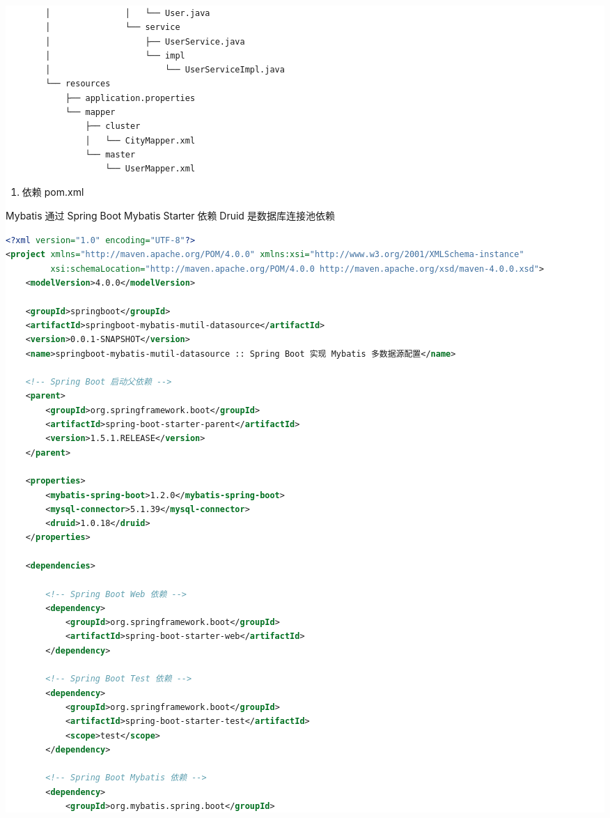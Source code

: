 ```
        │               │   └── User.java
        │               └── service
        │                   ├── UserService.java
        │                   └── impl
        │                       └── UserServiceImpl.java
        └── resources
            ├── application.properties
            └── mapper
                ├── cluster
                │   └── CityMapper.xml
                └── master
                    └── UserMapper.xml
```



1. 依赖 pom.xml

Mybatis 通过 Spring Boot Mybatis Starter 依赖 Druid 是数据库连接池依赖



```xml
<?xml version="1.0" encoding="UTF-8"?>
<project xmlns="http://maven.apache.org/POM/4.0.0" xmlns:xsi="http://www.w3.org/2001/XMLSchema-instance"
         xsi:schemaLocation="http://maven.apache.org/POM/4.0.0 http://maven.apache.org/xsd/maven-4.0.0.xsd">
    <modelVersion>4.0.0</modelVersion>

    <groupId>springboot</groupId>
    <artifactId>springboot-mybatis-mutil-datasource</artifactId>
    <version>0.0.1-SNAPSHOT</version>
    <name>springboot-mybatis-mutil-datasource :: Spring Boot 实现 Mybatis 多数据源配置</name>

    <!-- Spring Boot 启动父依赖 -->
    <parent>
        <groupId>org.springframework.boot</groupId>
        <artifactId>spring-boot-starter-parent</artifactId>
        <version>1.5.1.RELEASE</version>
    </parent>

    <properties>
        <mybatis-spring-boot>1.2.0</mybatis-spring-boot>
        <mysql-connector>5.1.39</mysql-connector>
        <druid>1.0.18</druid>
    </properties>

    <dependencies>

        <!-- Spring Boot Web 依赖 -->
        <dependency>
            <groupId>org.springframework.boot</groupId>
            <artifactId>spring-boot-starter-web</artifactId>
        </dependency>

        <!-- Spring Boot Test 依赖 -->
        <dependency>
            <groupId>org.springframework.boot</groupId>
            <artifactId>spring-boot-starter-test</artifactId>
            <scope>test</scope>
        </dependency>

        <!-- Spring Boot Mybatis 依赖 -->
        <dependency>
            <groupId>org.mybatis.spring.boot</groupId>
```